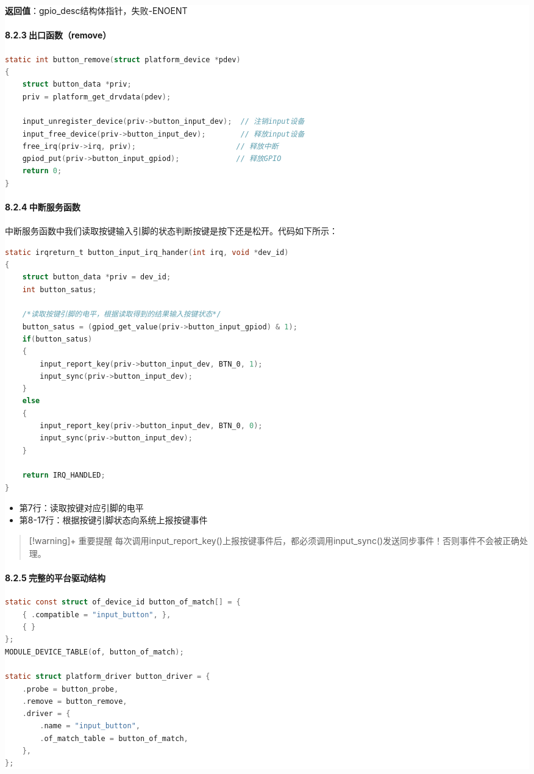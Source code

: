 **返回值**：gpio_desc结构体指针，失败-ENOENT

#### 8.2.3 出口函数（remove）

```c
static int button_remove(struct platform_device *pdev)
{
    struct button_data *priv;
    priv = platform_get_drvdata(pdev);

    input_unregister_device(priv->button_input_dev);  // 注销input设备
    input_free_device(priv->button_input_dev);        // 释放input设备
    free_irq(priv->irq, priv);                       // 释放中断
    gpiod_put(priv->button_input_gpiod);             // 释放GPIO
    return 0;
}
```

#### 8.2.4 中断服务函数

中断服务函数中我们读取按键输入引脚的状态判断按键是按下还是松开。代码如下所示：

```c
static irqreturn_t button_input_irq_hander(int irq, void *dev_id)
{
    struct button_data *priv = dev_id;
    int button_satus;

    /*读取按键引脚的电平，根据读取得到的结果输入按键状态*/
    button_satus = (gpiod_get_value(priv->button_input_gpiod) & 1);
    if(button_satus)
    {
        input_report_key(priv->button_input_dev, BTN_0, 1);
        input_sync(priv->button_input_dev);
    }
    else
    {
        input_report_key(priv->button_input_dev, BTN_0, 0);
        input_sync(priv->button_input_dev);
    }

    return IRQ_HANDLED;
}
```

- 第7行：读取按键对应引脚的电平
- 第8-17行：根据按键引脚状态向系统上报按键事件

> [!warning]+ 重要提醒 每次调用input_report_key()上报按键事件后，都必须调用input_sync()发送同步事件！否则事件不会被正确处理。

#### 8.2.5 完整的平台驱动结构

```c
static const struct of_device_id button_of_match[] = {
    { .compatible = "input_button", },
    { }
};
MODULE_DEVICE_TABLE(of, button_of_match);

static struct platform_driver button_driver = {
    .probe = button_probe,
    .remove = button_remove,
    .driver = {
        .name = "input_button",
        .of_match_table = button_of_match,
    },
};
```